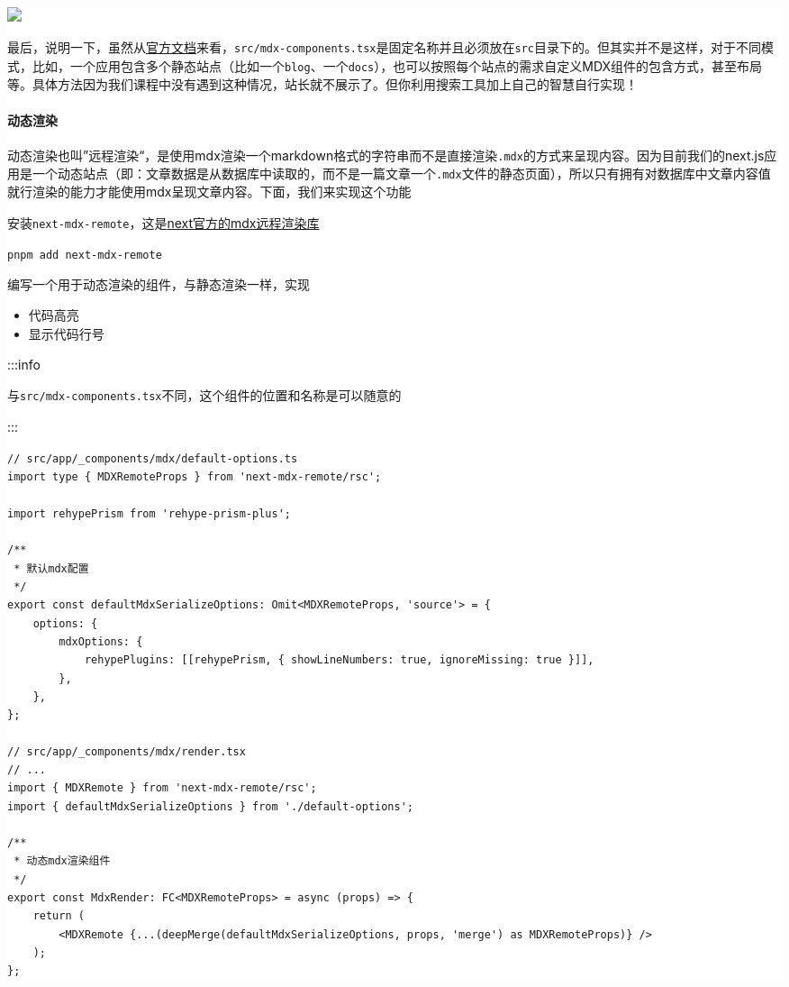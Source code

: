![](https://cn-nb1.rains3.com/3rcd/media/1736378186966.png)

最后，说明一下，虽然从[官方文档](https://nextjs.org/docs/app/building-your-application/configuring/mdx#add-an-mdx-componentstsx-file)来看，`src/mdx-components.tsx`是固定名称并且必须放在`src`目录下的。但其实并不是这样，对于不同模式，比如，一个应用包含多个静态站点（比如一个`blog`、一个`docs`），也可以按照每个站点的需求自定义MDX组件的包含方式，甚至布局等。具体方法因为我们课程中没有遇到这种情况，站长就不展示了。但你利用搜索工具加上自己的智慧自行实现！

#### 动态渲染

动态渲染也叫”远程渲染“，是使用mdx渲染一个markdown格式的字符串而不是直接渲染`.mdx`的方式来呈现内容。因为目前我们的next.js应用是一个动态站点（即：文章数据是从数据库中读取的，而不是一篇文章一个`.mdx`文件的静态页面），所以只有拥有对数据库中文章内容值就行渲染的能力才能使用mdx呈现文章内容。下面，我们来实现这个功能

安装`next-mdx-remote`，这是[next官方的mdx远程渲染库](https://github.com/hashicorp/next-mdx-remote)

```bash
pnpm add next-mdx-remote
```

编写一个用于动态渲染的组件，与静态渲染一样，实现

- 代码高亮
- 显示代码行号

:::info

与`src/mdx-components.tsx`不同，这个组件的位置和名称是可以随意的

:::

```tsx
// src/app/_components/mdx/default-options.ts
import type { MDXRemoteProps } from 'next-mdx-remote/rsc';

import rehypePrism from 'rehype-prism-plus';

/**
 * 默认mdx配置
 */
export const defaultMdxSerializeOptions: Omit<MDXRemoteProps, 'source'> = {
    options: {
        mdxOptions: {
            rehypePlugins: [[rehypePrism, { showLineNumbers: true, ignoreMissing: true }]],
        },
    },
};

// src/app/_components/mdx/render.tsx
// ...
import { MDXRemote } from 'next-mdx-remote/rsc';
import { defaultMdxSerializeOptions } from './default-options';

/**
 * 动态mdx渲染组件
 */
export const MdxRender: FC<MDXRemoteProps> = async (props) => {
    return (
        <MDXRemote {...(deepMerge(defaultMdxSerializeOptions, props, 'merge') as MDXRemoteProps)} />
    );
};
```


[markdown]: https://markdown.com.cn/
[mdx]: https://mdxjs.com/
[react-md-editor]: https://uiwjs.github.io/react-md-editor/
[md-editor-rt]: https://github.com/imzbf/md-editor-rt
[rehype]: https://github.com/rehypejs/rehype
[remark]: https://github.com/remarkjs/remark
[rehype-prism-plus]: https://github.com/timlrx/rehype-prism-plus
[prism-themes]: https://github.com/PrismJS/prism-themes
[react-use]: https://github.com/streamich/react-use
[next-mdx-remote-client]: https://github.com/ipikuka/next-mdx-remote-client
[source]: https://git.3rcd.com/classroom/ts-fullstack/src/branch/main/chapter7